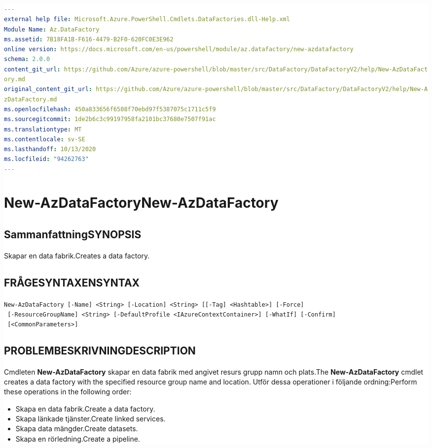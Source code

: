```yaml
---
external help file: Microsoft.Azure.PowerShell.Cmdlets.DataFactories.dll-Help.xml
Module Name: Az.DataFactory
ms.assetid: 7B18FA1B-F616-4479-B2F0-620FC0E3E962
online version: https://docs.microsoft.com/en-us/powershell/module/az.datafactory/new-azdatafactory
schema: 2.0.0
content_git_url: https://github.com/Azure/azure-powershell/blob/master/src/DataFactory/DataFactoryV2/help/New-AzDataFactory.md
original_content_git_url: https://github.com/Azure/azure-powershell/blob/master/src/DataFactory/DataFactoryV2/help/New-AzDataFactory.md
ms.openlocfilehash: 450a833656f6508f70ebd97f5387075c1711c5f9
ms.sourcegitcommit: 1de2b6c3c99197958fa2101bc37680e7507f91ac
ms.translationtype: MT
ms.contentlocale: sv-SE
ms.lasthandoff: 10/13/2020
ms.locfileid: "94262763"
---
```

# <span data-ttu-id="5a735-101">New-AzDataFactory</span><span class="sxs-lookup"><span data-stu-id="5a735-101">New-AzDataFactory</span></span>

## <span data-ttu-id="5a735-102">Sammanfattning</span><span class="sxs-lookup"><span data-stu-id="5a735-102">SYNOPSIS</span></span>
<span data-ttu-id="5a735-103">Skapar en data fabrik.</span><span class="sxs-lookup"><span data-stu-id="5a735-103">Creates a data factory.</span></span>

## <span data-ttu-id="5a735-104">FRÅGESYNTAXEN</span><span class="sxs-lookup"><span data-stu-id="5a735-104">SYNTAX</span></span>

```
New-AzDataFactory [-Name] <String> [-Location] <String> [[-Tag] <Hashtable>] [-Force]
 [-ResourceGroupName] <String> [-DefaultProfile <IAzureContextContainer>] [-WhatIf] [-Confirm]
 [<CommonParameters>]
```

## <span data-ttu-id="5a735-105">PROBLEMBESKRIVNING</span><span class="sxs-lookup"><span data-stu-id="5a735-105">DESCRIPTION</span></span>
<span data-ttu-id="5a735-106">Cmdleten **New-AzDataFactory** skapar en data fabrik med angivet resurs grupp namn och plats.</span><span class="sxs-lookup"><span data-stu-id="5a735-106">The **New-AzDataFactory** cmdlet creates a data factory with the specified resource group name and location.</span></span>
<span data-ttu-id="5a735-107">Utför dessa operationer i följande ordning:</span><span class="sxs-lookup"><span data-stu-id="5a735-107">Perform these operations in the following order:</span></span> 
- <span data-ttu-id="5a735-108">Skapa en data fabrik.</span><span class="sxs-lookup"><span data-stu-id="5a735-108">Create a data factory.</span></span> 
- <span data-ttu-id="5a735-109">Skapa länkade tjänster.</span><span class="sxs-lookup"><span data-stu-id="5a735-109">Create linked services.</span></span> 
- <span data-ttu-id="5a735-110">Skapa data mängder.</span><span class="sxs-lookup"><span data-stu-id="5a735-110">Create datasets.</span></span> 
- <span data-ttu-id="5a735-111">Skapa en rörledning.</span><span class="sxs-lookup"><span data-stu-id="5a735-111">Create a pipeline.</span></span>
